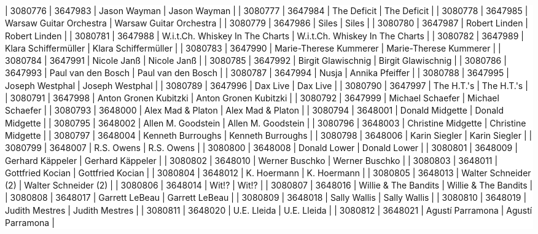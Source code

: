 | 3080776 | 3647983 | Jason Wayman | Jason Wayman |
| 3080777 | 3647984 | The Deficit | The Deficit |
| 3080778 | 3647985 | Warsaw Guitar Orchestra | Warsaw Guitar Orchestra |
| 3080779 | 3647986 | Siles | Siles |
| 3080780 | 3647987 | Robert Linden | Robert Linden |
| 3080781 | 3647988 | W.i.t.Ch. Whiskey In The Charts | W.i.t.Ch. Whiskey In The Charts |
| 3080782 | 3647989 | Klara Schiffermüller | Klara Schiffermüller |
| 3080783 | 3647990 | Marie-Therese Kummerer | Marie-Therese Kummerer |
| 3080784 | 3647991 | Nicole Janß | Nicole Janß |
| 3080785 | 3647992 | Birgit Glawischnig | Birgit Glawischnig |
| 3080786 | 3647993 | Paul van den Bosch | Paul van den Bosch |
| 3080787 | 3647994 | Nusja | Annika Pfeiffer |
| 3080788 | 3647995 | Joseph Westphal | Joseph Westphal |
| 3080789 | 3647996 | Dax Live | Dax Live |
| 3080790 | 3647997 | The H.T.'s | The H.T.'s |
| 3080791 | 3647998 | Anton Gronen Kubitzki | Anton Gronen Kubitzki |
| 3080792 | 3647999 | Michael Schaefer | Michael Schaefer |
| 3080793 | 3648000 | Alex Mad & Platon | Alex Mad & Platon |
| 3080794 | 3648001 | Donald Midgette | Donald Midgette |
| 3080795 | 3648002 | Allen M. Goodstein | Allen M. Goodstein |
| 3080796 | 3648003 | Christine Midgette | Christine Midgette |
| 3080797 | 3648004 | Kenneth Burroughs | Kenneth Burroughs |
| 3080798 | 3648006 | Karin Siegler | Karin Siegler |
| 3080799 | 3648007 | R.S. Owens | R.S. Owens |
| 3080800 | 3648008 | Donald Lower | Donald Lower |
| 3080801 | 3648009 | Gerhard Käppeler | Gerhard Käppeler |
| 3080802 | 3648010 | Werner Buschko | Werner Buschko |
| 3080803 | 3648011 | Gottfried Kocian | Gottfried Kocian |
| 3080804 | 3648012 | K. Hoermann | K. Hoermann |
| 3080805 | 3648013 | Walter Schneider (2) | Walter Schneider (2) |
| 3080806 | 3648014 | Wit!? | Wit!? |
| 3080807 | 3648016 | Willie & The Bandits | Willie & The Bandits |
| 3080808 | 3648017 | Garrett LeBeau | Garrett LeBeau |
| 3080809 | 3648018 | Sally Wallis | Sally Wallis |
| 3080810 | 3648019 | Judith Mestres | Judith Mestres |
| 3080811 | 3648020 | U.E. Lleida | U.E. Lleida |
| 3080812 | 3648021 | Agustí Parramona | Agustí Parramona |